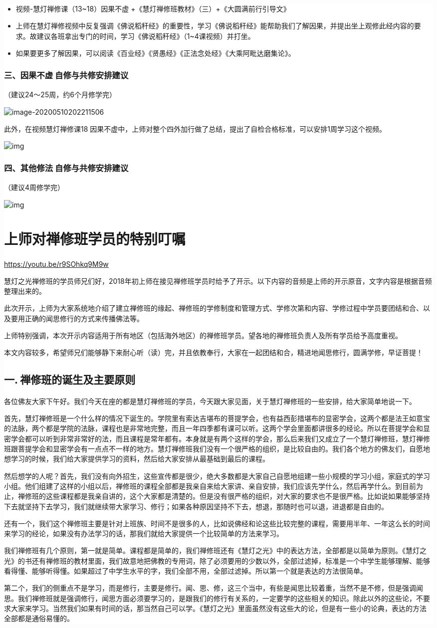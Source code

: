 - 视频-慧灯禅修课（13~18）因果不虚 +《慧灯禅修班教材》（三）+《大圆满前行引导文》

- 
  上师在慧灯禅修视频中反复强调《佛说稻秆经》的重要性，学习《佛说稻秆经》能帮助我们了解因果，并提出坐上观修此经内容的要求。故建议各班拿出专门的时间，学习《佛说稻秆经》（1~4课视频）并打坐。
- 
  如果要更多了解因果，可以阅读《百业经》《贤愚经》《正法念处经》《大乘阿毗达磨集论》。

### 三、因果不虚  自修与共修安排建议

（建议24～25周，约6个月修学完）

![image-20200510202211506](四加行-学修指南.assets/image-20200510202211506.png)

此外，在视频慧灯禅修课18 因果不虚中，上师对整个四外加行做了总结，提出了自检合格标准，可以安排1周学习这个视频。

![img](https://mmbiz.qpic.cn/mmbiz_jpg/iaIziaxxdicrdxo5P6wyLaKXyBSpvagxsyB6n9fq7FXdnNDGsqboDNL1lEhulamm7Ccia1joicM8OXNWthYB3emGqgg/640?wx_fmt=jpeg&wxfrom=5&wx_lazy=1&wx_co=1)

### 四、其他修法  自修与共修安排建议

（建议4周修学完）

![img](https://mmbiz.qpic.cn/mmbiz_jpg/iaIziaxxdicrdxo5P6wyLaKXyBSpvagxsyBXL8t4FX8BfmIrxhZicumPHVQ1Fkev1LtLzs7TkJxhRK9InpMy0O3D2g/640?wx_fmt=jpeg&wxfrom=5&wx_lazy=1&wx_co=1)



# 上师对禅修班学员的特别叮嘱

 https://youtu.be/r9SOhkq9M9w

慧灯之光禅修班的学员师兄们好，2018年初上师在接见禅修班学员时给予了开示。以下内容的音频是上师的开示原音，文字内容是根据音频整理出来的。

此次开示，上师为大家系统地介绍了建立禅修班的缘起、禅修班的学修制度和管理方式、学修次第和内容、学修过程中学员要团结和合、以及要用正确的闻思修行的方式来传播佛法等。

上师特别强调，本次开示内容适用于所有地区（包括海外地区）的禅修班学员。望各地的禅修班负责人及所有学员给予高度重视。

本文内容较多，希望师兄们能够静下来耐心听（读）完，并且依教奉行，大家在一起团结和合，精进地闻思修行，圆满学修，早证菩提！

## 一.   禅修班的诞生及主要原则

各位佛友大家下午好。我们今天在座的都是慧灯禅修班的学员，今天跟大家见面，关于慧灯禅修班的一些安排，给大家简单地说一下。

首先，慧灯禅修班是一个什么样的情况下诞生的。学院里有索达吉堪布的菩提学会，也有益西彭措堪布的显密学会，这两个都是法王如意宝的法脉，两个都是学院的法脉，课程也是非常地完整，而且一年四季都有课可以听。这两个学会里面都讲很多的经论。所以在菩提学会和显密学会都可以听到非常非常好的法，而且课程是常年都有。本身就是有两个这样的学会，那么后来我们又成立了一个慧灯禅修班，慧灯禅修班跟菩提学会和显密学会有一点点不一样的地方。慧灯禅修班我们没有一个很严格的组织，是比较自由的。我们各个地方的佛友们，自愿地想学习的时候，我们给大家提供学习的资料，然后给大家安排从最基础到最后的课程。

然后想学的人呢？首先，我们没有向外招生，这些宣传都是很少，绝大多数都是大家自己自愿地组建一些小规模的学习小组，家庭式的学习小组。他们组建了这样的小组以后，禅修班的课程全部都是我亲自来给大家讲、亲自安排，我们应该先学什么，然后再学什么。到目前为止，禅修班的这些课程都是我亲自讲的，这个大家都是清楚的。但是没有很严格的组织，对大家的要求也不是很严格。比如说如果能够坚持下去就坚持下去学习，我们就继续带大家学习、修行；如果各种原因坚持不下去，想退，那随时也可以退，进退都是自由的。

还有一个，我们这个禅修班主要是针对上班族、时间不是很多的人，比如说佛经和论这些比较完整的课程，需要用半年、一年这么长的时间来学习的经论，如果没有办法学习的话，那我们就给大家提供一个比较简单的方法来学习。

我们禅修班有几个原则，第一就是简单。课程都是简单的，我们禅修班还有《慧灯之光》中的表达方法，全部都是以简单为原则。《慧灯之光》的书还有禅修班的教材里面，我们故意地把佛教的专用词，除了必须要用的少数以外，全部过滤掉，标准是一个中学生能够理解、能够看得懂、能够听得懂。如果超过了中学生水平的字，我们全部不用，全部过滤掉。所以第一个就是表达的方法很简单。

第二个，我们的侧重点不是学习，而是修行，主要是修行。闻、思、修，这三个当中，有些是闻思比较着重，当然不是不修，但是强调闻思。我们禅修班就是强调修行，闻思方面必须要学习的，是跟我们的修行有关系的，一定要学的这些相关的知识。除此以外的这些论，不要求大家来学习。当然我们如果有时间的话，那当然自己可以学。《慧灯之光》里面虽然没有这些大的论，但是有一些小的论典，表达的方法全部都是通俗易懂的。
